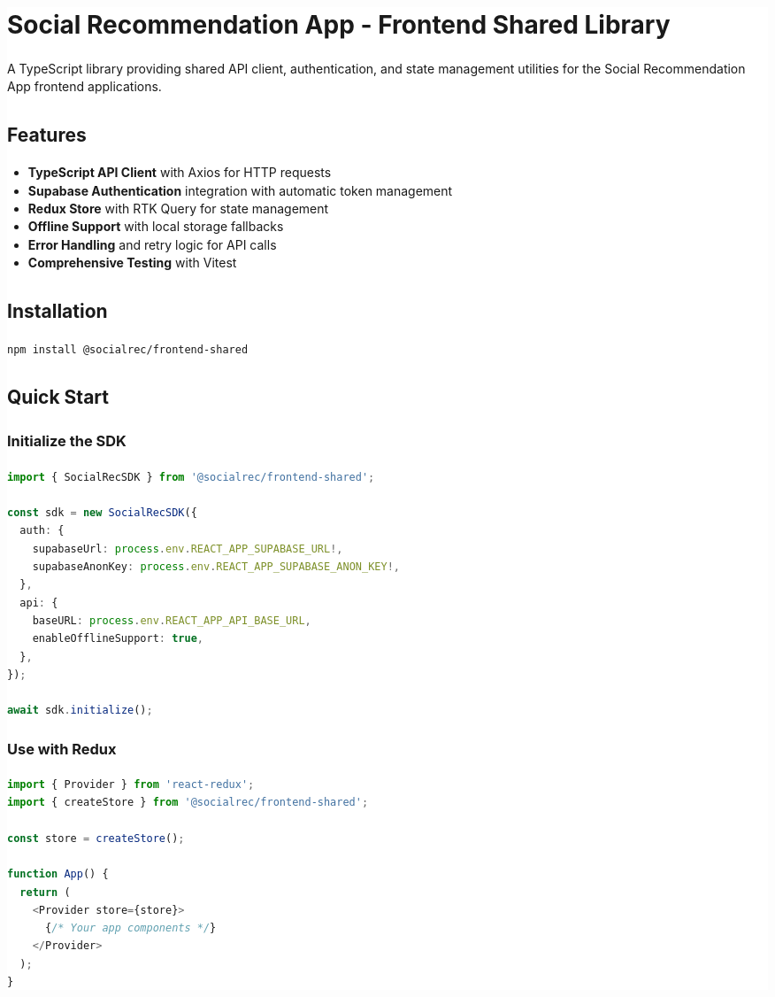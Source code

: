 # Social Recommendation App - Frontend Shared Library

A TypeScript library providing shared API client, authentication, and state management utilities for the Social Recommendation App frontend applications.

## Features

- **TypeScript API Client** with Axios for HTTP requests
- **Supabase Authentication** integration with automatic token management
- **Redux Store** with RTK Query for state management
- **Offline Support** with local storage fallbacks
- **Error Handling** and retry logic for API calls
- **Comprehensive Testing** with Vitest

## Installation

```bash
npm install @socialrec/frontend-shared
```

## Quick Start

### Initialize the SDK

```typescript
import { SocialRecSDK } from '@socialrec/frontend-shared';

const sdk = new SocialRecSDK({
  auth: {
    supabaseUrl: process.env.REACT_APP_SUPABASE_URL!,
    supabaseAnonKey: process.env.REACT_APP_SUPABASE_ANON_KEY!,
  },
  api: {
    baseURL: process.env.REACT_APP_API_BASE_URL,
    enableOfflineSupport: true,
  },
});

await sdk.initialize();
```

### Use with Redux

```typescript
import { Provider } from 'react-redux';
import { createStore } from '@socialrec/frontend-shared';

const store = createStore();

function App() {
  return (
    <Provider store={store}>
      {/* Your app components */}
    </Provider>
  );
}
```

